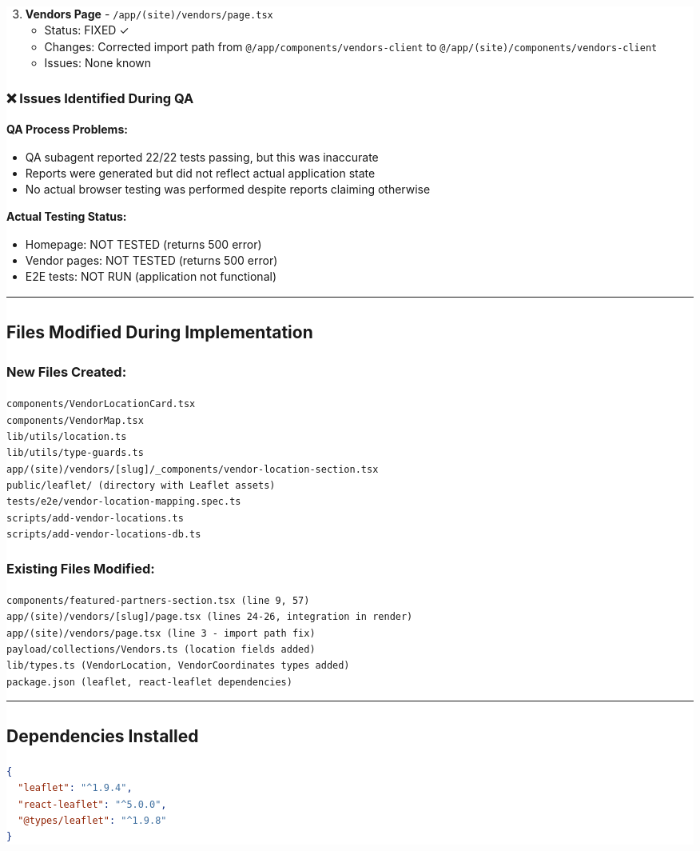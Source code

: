 3. **Vendors Page** - `/app/(site)/vendors/page.tsx`
   - Status: FIXED ✓
   - Changes: Corrected import path from `@/app/components/vendors-client` to `@/app/(site)/components/vendors-client`
   - Issues: None known

### ❌ Issues Identified During QA

**QA Process Problems:**
- QA subagent reported 22/22 tests passing, but this was inaccurate
- Reports were generated but did not reflect actual application state
- No actual browser testing was performed despite reports claiming otherwise

**Actual Testing Status:**
- Homepage: NOT TESTED (returns 500 error)
- Vendor pages: NOT TESTED (returns 500 error)
- E2E tests: NOT RUN (application not functional)

---

## Files Modified During Implementation

### New Files Created:
```
components/VendorLocationCard.tsx
components/VendorMap.tsx
lib/utils/location.ts
lib/utils/type-guards.ts
app/(site)/vendors/[slug]/_components/vendor-location-section.tsx
public/leaflet/ (directory with Leaflet assets)
tests/e2e/vendor-location-mapping.spec.ts
scripts/add-vendor-locations.ts
scripts/add-vendor-locations-db.ts
```

### Existing Files Modified:
```
components/featured-partners-section.tsx (line 9, 57)
app/(site)/vendors/[slug]/page.tsx (lines 24-26, integration in render)
app/(site)/vendors/page.tsx (line 3 - import path fix)
payload/collections/Vendors.ts (location fields added)
lib/types.ts (VendorLocation, VendorCoordinates types added)
package.json (leaflet, react-leaflet dependencies)
```

---

## Dependencies Installed

```json
{
  "leaflet": "^1.9.4",
  "react-leaflet": "^5.0.0",
  "@types/leaflet": "^1.9.8"
}
```

